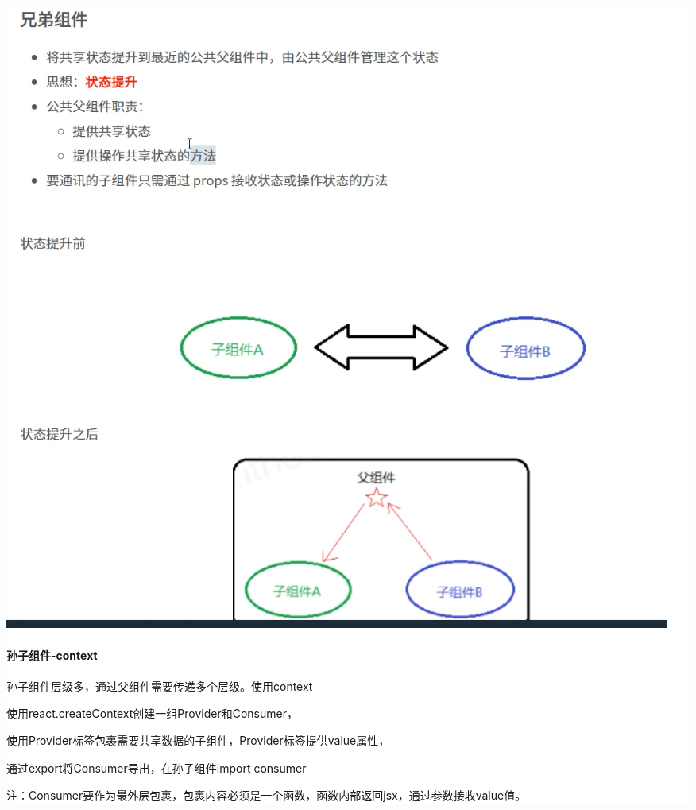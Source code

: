 ![65873148705](react.assets/1658731487059.png)

#### 孙子组件-context

孙子组件层级多，通过父组件需要传递多个层级。使用context

使用react.createContext创建一组Provider和Consumer，

使用Provider标签包裹需要共享数据的子组件，Provider标签提供value属性，

通过export将Consumer导出，在孙子组件import consumer

注：Consumer要作为最外层包裹，包裹内容必须是一个函数，函数内部返回jsx，通过参数接收value值。
